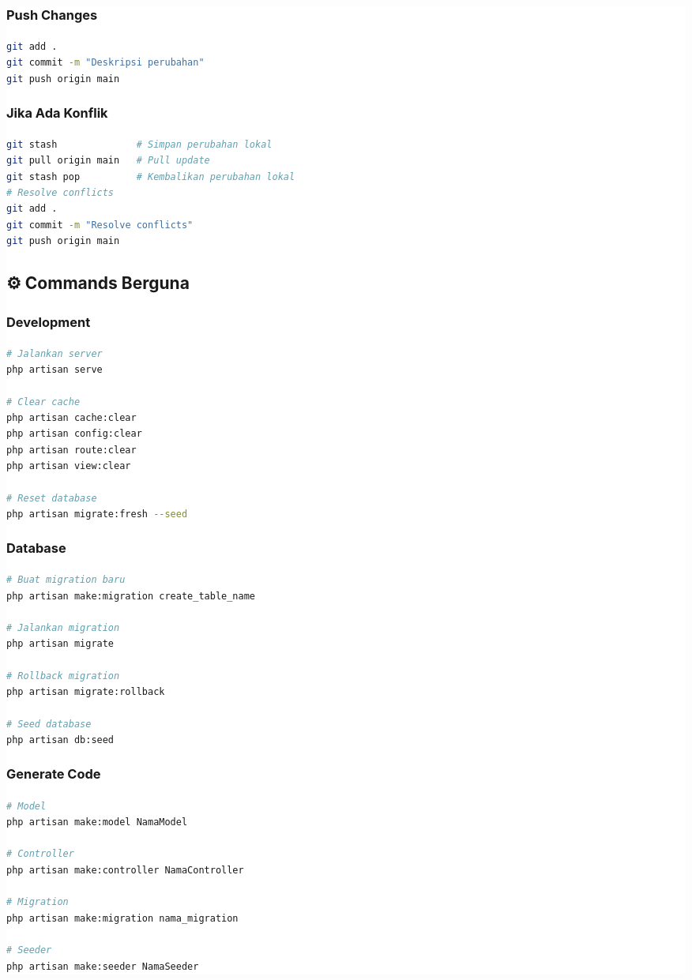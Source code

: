 ### Push Changes
```bash
git add .
git commit -m "Deskripsi perubahan"
git push origin main
```

### Jika Ada Konflik
```bash
git stash              # Simpan perubahan lokal
git pull origin main   # Pull update
git stash pop          # Kembalikan perubahan lokal
# Resolve conflicts
git add .
git commit -m "Resolve conflicts"
git push origin main
```

## ⚙️ Commands Berguna

### Development
```bash
# Jalankan server
php artisan serve

# Clear cache
php artisan cache:clear
php artisan config:clear
php artisan route:clear
php artisan view:clear

# Reset database
php artisan migrate:fresh --seed
```

### Database
```bash
# Buat migration baru
php artisan make:migration create_table_name

# Jalankan migration
php artisan migrate

# Rollback migration
php artisan migrate:rollback

# Seed database
php artisan db:seed
```

### Generate Code
```bash
# Model
php artisan make:model NamaModel

# Controller
php artisan make:controller NamaController

# Migration
php artisan make:migration nama_migration

# Seeder
php artisan make:seeder NamaSeeder
```